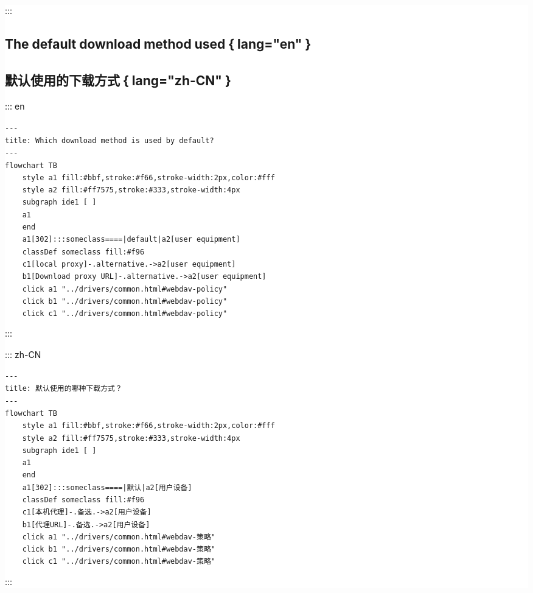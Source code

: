 :::

## The default download method used { lang="en" }

## 默认使用的下载方式 { lang="zh-CN" }

::: en

```mermaid
---
title: Which download method is used by default?
---
flowchart TB
    style a1 fill:#bbf,stroke:#f66,stroke-width:2px,color:#fff
    style a2 fill:#ff7575,stroke:#333,stroke-width:4px
    subgraph ide1 [ ]
    a1
    end
    a1[302]:::someclass====|default|a2[user equipment]
    classDef someclass fill:#f96
    c1[local proxy]-.alternative.->a2[user equipment]
    b1[Download proxy URL]-.alternative.->a2[user equipment]
    click a1 "../drivers/common.html#webdav-policy"
    click b1 "../drivers/common.html#webdav-policy"
    click c1 "../drivers/common.html#webdav-policy"
```

:::

::: zh-CN

```mermaid
---
title: 默认使用的哪种下载方式？
---
flowchart TB
    style a1 fill:#bbf,stroke:#f66,stroke-width:2px,color:#fff
    style a2 fill:#ff7575,stroke:#333,stroke-width:4px
    subgraph ide1 [ ]
    a1
    end
    a1[302]:::someclass====|默认|a2[用户设备]
    classDef someclass fill:#f96
    c1[本机代理]-.备选.->a2[用户设备]
    b1[代理URL]-.备选.->a2[用户设备]
    click a1 "../drivers/common.html#webdav-策略"
    click b1 "../drivers/common.html#webdav-策略"
    click c1 "../drivers/common.html#webdav-策略"
```

:::
